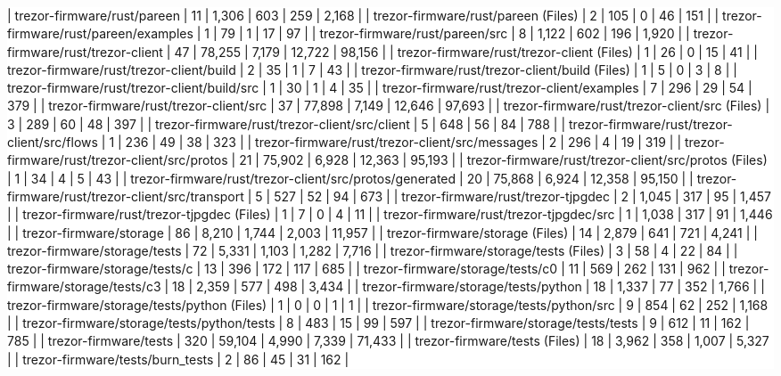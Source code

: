 | trezor-firmware/rust/pareen | 11 | 1,306 | 603 | 259 | 2,168 |
| trezor-firmware/rust/pareen (Files) | 2 | 105 | 0 | 46 | 151 |
| trezor-firmware/rust/pareen/examples | 1 | 79 | 1 | 17 | 97 |
| trezor-firmware/rust/pareen/src | 8 | 1,122 | 602 | 196 | 1,920 |
| trezor-firmware/rust/trezor-client | 47 | 78,255 | 7,179 | 12,722 | 98,156 |
| trezor-firmware/rust/trezor-client (Files) | 1 | 26 | 0 | 15 | 41 |
| trezor-firmware/rust/trezor-client/build | 2 | 35 | 1 | 7 | 43 |
| trezor-firmware/rust/trezor-client/build (Files) | 1 | 5 | 0 | 3 | 8 |
| trezor-firmware/rust/trezor-client/build/src | 1 | 30 | 1 | 4 | 35 |
| trezor-firmware/rust/trezor-client/examples | 7 | 296 | 29 | 54 | 379 |
| trezor-firmware/rust/trezor-client/src | 37 | 77,898 | 7,149 | 12,646 | 97,693 |
| trezor-firmware/rust/trezor-client/src (Files) | 3 | 289 | 60 | 48 | 397 |
| trezor-firmware/rust/trezor-client/src/client | 5 | 648 | 56 | 84 | 788 |
| trezor-firmware/rust/trezor-client/src/flows | 1 | 236 | 49 | 38 | 323 |
| trezor-firmware/rust/trezor-client/src/messages | 2 | 296 | 4 | 19 | 319 |
| trezor-firmware/rust/trezor-client/src/protos | 21 | 75,902 | 6,928 | 12,363 | 95,193 |
| trezor-firmware/rust/trezor-client/src/protos (Files) | 1 | 34 | 4 | 5 | 43 |
| trezor-firmware/rust/trezor-client/src/protos/generated | 20 | 75,868 | 6,924 | 12,358 | 95,150 |
| trezor-firmware/rust/trezor-client/src/transport | 5 | 527 | 52 | 94 | 673 |
| trezor-firmware/rust/trezor-tjpgdec | 2 | 1,045 | 317 | 95 | 1,457 |
| trezor-firmware/rust/trezor-tjpgdec (Files) | 1 | 7 | 0 | 4 | 11 |
| trezor-firmware/rust/trezor-tjpgdec/src | 1 | 1,038 | 317 | 91 | 1,446 |
| trezor-firmware/storage | 86 | 8,210 | 1,744 | 2,003 | 11,957 |
| trezor-firmware/storage (Files) | 14 | 2,879 | 641 | 721 | 4,241 |
| trezor-firmware/storage/tests | 72 | 5,331 | 1,103 | 1,282 | 7,716 |
| trezor-firmware/storage/tests (Files) | 3 | 58 | 4 | 22 | 84 |
| trezor-firmware/storage/tests/c | 13 | 396 | 172 | 117 | 685 |
| trezor-firmware/storage/tests/c0 | 11 | 569 | 262 | 131 | 962 |
| trezor-firmware/storage/tests/c3 | 18 | 2,359 | 577 | 498 | 3,434 |
| trezor-firmware/storage/tests/python | 18 | 1,337 | 77 | 352 | 1,766 |
| trezor-firmware/storage/tests/python (Files) | 1 | 0 | 0 | 1 | 1 |
| trezor-firmware/storage/tests/python/src | 9 | 854 | 62 | 252 | 1,168 |
| trezor-firmware/storage/tests/python/tests | 8 | 483 | 15 | 99 | 597 |
| trezor-firmware/storage/tests/tests | 9 | 612 | 11 | 162 | 785 |
| trezor-firmware/tests | 320 | 59,104 | 4,990 | 7,339 | 71,433 |
| trezor-firmware/tests (Files) | 18 | 3,962 | 358 | 1,007 | 5,327 |
| trezor-firmware/tests/burn_tests | 2 | 86 | 45 | 31 | 162 |